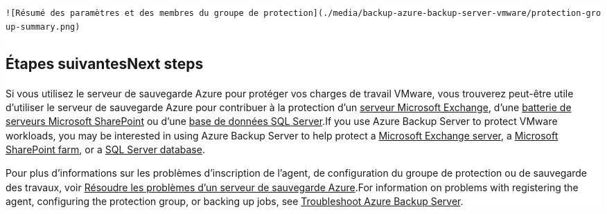     ![Résumé des paramètres et des membres du groupe de protection](./media/backup-azure-backup-server-vmware/protection-group-summary.png)

## <a name="next-steps"></a><span data-ttu-id="7bbda-374">Étapes suivantes</span><span class="sxs-lookup"><span data-stu-id="7bbda-374">Next steps</span></span>
<span data-ttu-id="7bbda-375">Si vous utilisez le serveur de sauvegarde Azure pour protéger vos charges de travail VMware, vous trouverez peut-être utile d’utiliser le serveur de sauvegarde Azure pour contribuer à la protection d’un [serveur Microsoft Exchange](./backup-azure-exchange-mabs.md), d’une [batterie de serveurs Microsoft SharePoint](./backup-azure-backup-sharepoint-mabs.md) ou d’une [base de données SQL Server](./backup-azure-sql-mabs.md).</span><span class="sxs-lookup"><span data-stu-id="7bbda-375">If you use Azure Backup Server to protect VMware workloads, you may be interested in using Azure Backup Server to help protect a [Microsoft Exchange server](./backup-azure-exchange-mabs.md), a [Microsoft SharePoint farm](./backup-azure-backup-sharepoint-mabs.md), or a [SQL Server database](./backup-azure-sql-mabs.md).</span></span>

<span data-ttu-id="7bbda-376">Pour plus d’informations sur les problèmes d’inscription de l’agent, de configuration du groupe de protection ou de sauvegarde des travaux, voir [Résoudre les problèmes d’un serveur de sauvegarde Azure](./backup-azure-mabs-troubleshoot.md).</span><span class="sxs-lookup"><span data-stu-id="7bbda-376">For information on problems with registering the agent, configuring the protection group, or backing up jobs, see [Troubleshoot Azure Backup Server](./backup-azure-mabs-troubleshoot.md).</span></span>
